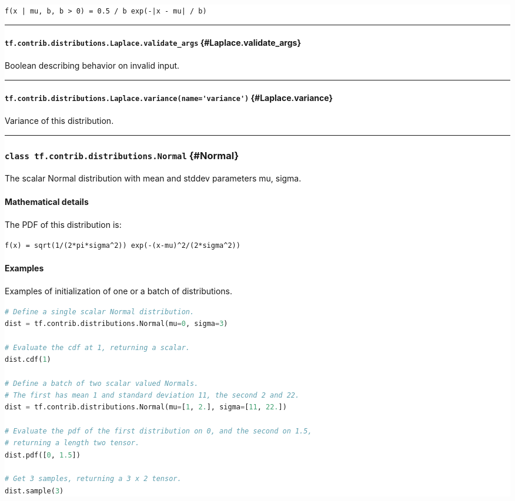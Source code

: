 ```f(x | mu, b, b > 0) = 0.5 / b exp(-|x - mu| / b)```

- - -

#### `tf.contrib.distributions.Laplace.validate_args` {#Laplace.validate_args}

Boolean describing behavior on invalid input.


- - -

#### `tf.contrib.distributions.Laplace.variance(name='variance')` {#Laplace.variance}

Variance of this distribution.



- - -

### `class tf.contrib.distributions.Normal` {#Normal}

The scalar Normal distribution with mean and stddev parameters mu, sigma.

#### Mathematical details

The PDF of this distribution is:

```f(x) = sqrt(1/(2*pi*sigma^2)) exp(-(x-mu)^2/(2*sigma^2))```

#### Examples

Examples of initialization of one or a batch of distributions.

```python
# Define a single scalar Normal distribution.
dist = tf.contrib.distributions.Normal(mu=0, sigma=3)

# Evaluate the cdf at 1, returning a scalar.
dist.cdf(1)

# Define a batch of two scalar valued Normals.
# The first has mean 1 and standard deviation 11, the second 2 and 22.
dist = tf.contrib.distributions.Normal(mu=[1, 2.], sigma=[11, 22.])

# Evaluate the pdf of the first distribution on 0, and the second on 1.5,
# returning a length two tensor.
dist.pdf([0, 1.5])

# Get 3 samples, returning a 3 x 2 tensor.
dist.sample(3)
```
